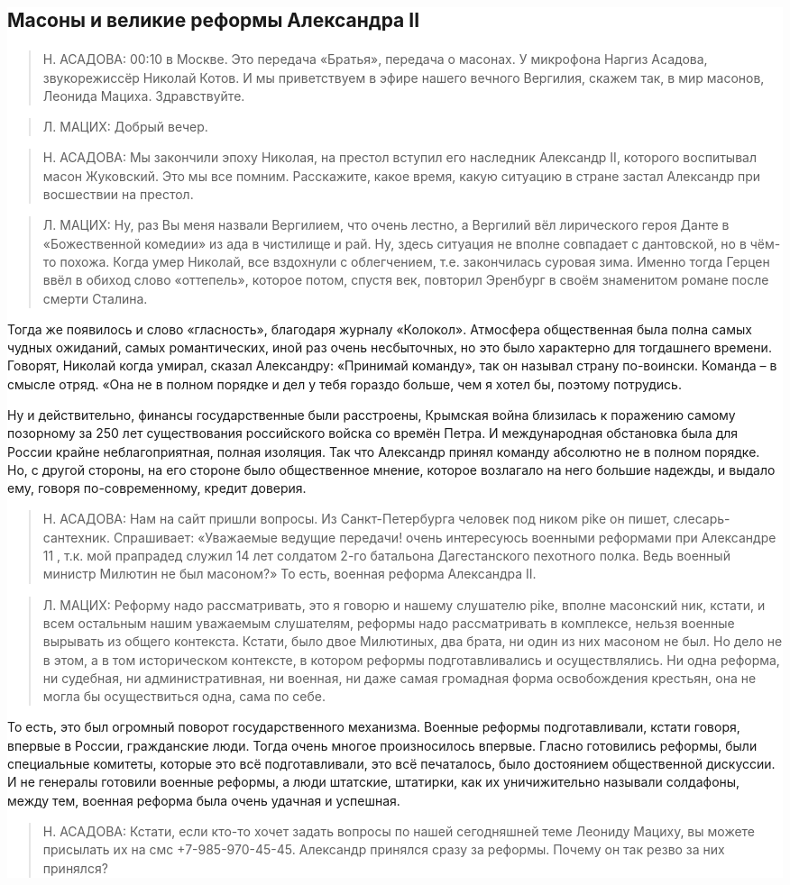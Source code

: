 ## Масоны и великие реформы Александра II

>Н. АСАДОВА: 00:10 в Москве. Это передача «Братья», передача о масонах. У микрофона Наргиз Асадова, звукорежиссёр Николай Котов. И мы приветствуем в эфире нашего вечного Вергилия, скажем так, в мир масонов, Леонида Мациха. Здравствуйте.  


>Л. МАЦИХ: Добрый вечер.  


>Н. АСАДОВА: Мы закончили эпоху Николая, на престол вступил его наследник Александр II, которого воспитывал масон Жуковский. Это мы все помним. Расскажите, какое время, какую ситуацию в стране застал Александр при восшествии на престол.  


>Л. МАЦИХ: Ну, раз Вы меня назвали Вергилием, что очень лестно, а Вергилий вёл лирического героя Данте в «Божественной комедии» из ада в чистилище  и рай. Ну, здесь ситуация не вполне совпадает с дантовской, но в чём-то похожа. Когда умер Николай, все вздохнули с облегчением, т.е. закончилась суровая зима. Именно тогда Герцен ввёл в обиход слово «оттепель», которое потом, спустя век, повторил Эренбург в своём знаменитом романе после смерти Сталина.  

Тогда же появилось и слово «гласность», благодаря журналу «Колокол». Атмосфера общественная была полна самых чудных ожиданий, самых романтических, иной раз очень несбыточных, но это было характерно для тогдашнего времени. Говорят, Николай когда умирал, сказал Александру: «Принимай команду», так он называл страну по-воински. Команда – в смысле отряд. «Она не в полном  порядке и дел у тебя гораздо больше, чем я хотел бы, поэтому потрудись.  

Ну и действительно, финансы государственные были расстроены, Крымская война близилась к поражению самому позорному за 250 лет существования российского войска со времён Петра. И международная обстановка была для России крайне неблагоприятная, полная изоляция. Так что Александр принял команду абсолютно не в полном порядке. Но, с другой стороны, на его стороне было общественное мнение, которое возлагало на него большие надежды, и выдало ему, говоря по-современному, кредит доверия.  


>Н. АСАДОВА: Нам на сайт пришли вопросы. Из Санкт-Петербурга человек под ником pike он пишет, слесарь-сантехник. Спрашивает: «Уважаемые ведущие передачи! очень интересуюсь военными реформами при Александре 11 , т.к. мой прапрадед служил 14 лет солдатом 2-го батальона Дагестанского пехотного полка. Ведь военный министр Милютин не был масоном?» То есть, военная реформа Александра II.  


>Л. МАЦИХ: Реформу надо рассматривать, это я говорю и нашему слушателю pike, вполне масонский ник, кстати, и всем остальным нашим уважаемым слушателям, реформы надо рассматривать в комплексе, нельзя военные вырывать из общего контекста. Кстати, было двое Милютиных, два брата, ни один из них масоном не был. Но дело не в этом, а в том историческом контексте, в котором реформы подготавливались и осуществлялись. Ни одна реформа, ни судебная, ни административная, ни военная, ни даже самая громадная форма освобождения крестьян, она не могла бы осуществиться одна, сама по себе.  

То есть, это был огромный поворот государственного механизма. Военные реформы подготавливали, кстати говоря, впервые в России, гражданские люди. Тогда очень многое произносилось впервые. Гласно готовились реформы, были специальные комитеты, которые это всё подготавливали, это всё печаталось, было достоянием общественной дискуссии. И не генералы готовили военные реформы, а люди штатские, штатирки, как их уничижительно называли солдафоны, между тем, военная реформа была очень удачная и успешная.  


>Н. АСАДОВА: Кстати, если кто-то хочет задать вопросы по нашей сегодняшней теме Леониду Мациху, вы можете присылать их на смс +7-985-970-45-45. Александр принялся сразу за реформы. Почему он так резво за них принялся?  
